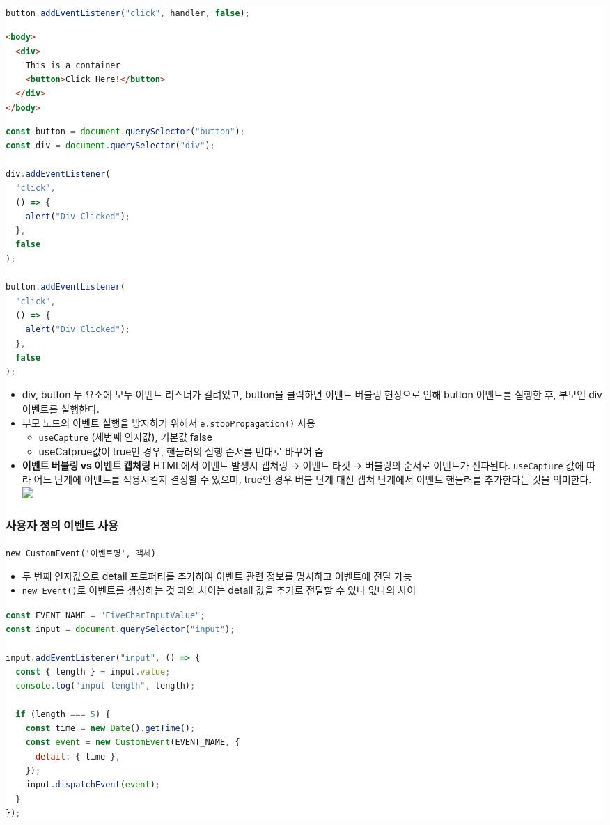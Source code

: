```jsx
button.addEventListener("click", handler, false);
```

```html
<body>
  <div>
    This is a container
    <button>Click Here!</button>
  </div>
</body>
```

```jsx
const button = document.querySelector("button");
const div = document.querySelector("div");

div.addEventListener(
  "click",
  () => {
    alert("Div Clicked");
  },
  false
);

button.addEventListener(
  "click",
  () => {
    alert("Div Clicked");
  },
  false
);
```

- div, button 두 요소에 모두 이벤트 리스너가 걸려있고, button을 클릭하면 이벤트 버블링 현상으로 인해 button 이벤트를 실행한 후, 부모인 div 이벤트를 실행한다.
- 부모 노드의 이벤트 실행을 방지하기 위해서 `e.stopPropagation()` 사용
  - `useCapture` (세번째 인자값), 기본값 false
  - useCatprue값이 true인 경우, 핸들러의 실행 순서를 반대로 바꾸어 줌
- **이벤트 버블링 vs 이벤트 캡처링**
  HTML에서 이벤트 발생시 캡쳐링 → 이벤트 타켓 → 버블링의 순서로 이벤트가 전파된다.
  `useCapture` 값에 따라 어느 단계에 이벤트를 적용시킬지 결정할 수 있으며, true인 경우 버블 단계 대신 캡쳐 단계에서 이벤트 핸들러를 추가한다는 것을 의미한다.
  ![](/images/posts/frameworkless_frontend_3/event_loop.png)

### 사용자 정의 이벤트 사용

`new CustomEvent('이벤트명', 객체)`

- 두 번째 인자값으로 detail 프로퍼티를 추가하여 이벤트 관련 정보를 명시하고 이벤트에 전달 가능
- `new Event()`로 이벤트를 생성하는 것 과의 차이는 detail 값을 추가로 전달할 수 있나 없나의 차이

```jsx
const EVENT_NAME = "FiveCharInputValue";
const input = document.querySelector("input");

input.addEventListener("input", () => {
  const { length } = input.value;
  console.log("input length", length);

  if (length === 5) {
    const time = new Date().getTime();
    const event = new CustomEvent(EVENT_NAME, {
      detail: { time },
    });
    input.dispatchEvent(event);
  }
});
```